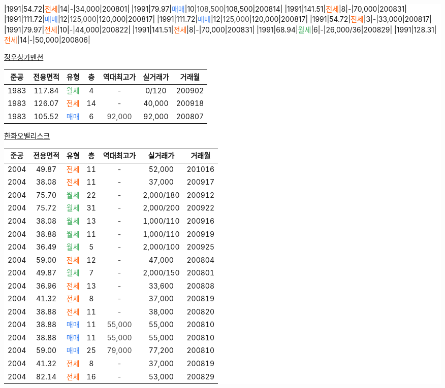 |1991|54.72|<span style="color:#ff5a00">전세</span>|14|<span style="color:#444444">-</span>|34,000|200801|
|1991|79.97|<span style="color:#4285f3">매매</span>|10|<span style="color:#444444">108,500</span>|108,500|200814|
|1991|141.51|<span style="color:#ff5a00">전세</span>|8|<span style="color:#444444">-</span>|70,000|200831|
|1991|111.72|<span style="color:#4285f3">매매</span>|12|<span style="color:#444444">125,000</span>|120,000|200817|
|1991|111.72|<span style="color:#4285f3">매매</span>|12|<span style="color:#444444">125,000</span>|120,000|200817|
|1991|54.72|<span style="color:#ff5a00">전세</span>|3|<span style="color:#444444">-</span>|33,000|200817|
|1991|79.97|<span style="color:#ff5a00">전세</span>|10|<span style="color:#444444">-</span>|44,000|200822|
|1991|141.51|<span style="color:#ff5a00">전세</span>|8|<span style="color:#444444">-</span>|70,000|200831|
|1991|68.94|<span style="color:#34a853">월세</span>|6|<span style="color:#444444">-</span>|26,000/36|200829|
|1991|128.31|<span style="color:#ff5a00">전세</span>|14|<span style="color:#444444">-</span>|50,000|200806|

[정우상가맨션](https://search.naver.com/search.naver?query=%EC%84%9C%EC%9A%B8%ED%8A%B9%EB%B3%84%EC%8B%9C+%EB%A7%88%ED%8F%AC%EA%B5%AC+%EB%8F%84%ED%99%94%EB%8F%99+%EC%A0%95%EC%9A%B0%EC%83%81%EA%B0%80%EB%A7%A8%EC%85%98)

|준공|전용면적|유형|층|역대최고가|실거래가|거래월|
|:---:|:---:|:---:|:---:|:---:|:---:|:---:|
|1983|117.84|<span style="color:#34a853">월세</span>|4|<span style="color:#444444">-</span>|0/120|200902|
|1983|126.07|<span style="color:#ff5a00">전세</span>|14|<span style="color:#444444">-</span>|40,000|200918|
|1983|105.52|<span style="color:#4285f3">매매</span>|6|<span style="color:#444444">92,000</span>|92,000|200807|

[한화오벨리스크](https://search.naver.com/search.naver?query=%EC%84%9C%EC%9A%B8%ED%8A%B9%EB%B3%84%EC%8B%9C+%EB%A7%88%ED%8F%AC%EA%B5%AC+%EB%8F%84%ED%99%94%EB%8F%99+%ED%95%9C%ED%99%94%EC%98%A4%EB%B2%A8%EB%A6%AC%EC%8A%A4%ED%81%AC)

|준공|전용면적|유형|층|역대최고가|실거래가|거래월|
|:---:|:---:|:---:|:---:|:---:|:---:|:---:|
|2004|49.87|<span style="color:#ff5a00">전세</span>|11|<span style="color:#444444">-</span>|52,000|201016|
|2004|38.08|<span style="color:#ff5a00">전세</span>|11|<span style="color:#444444">-</span>|37,000|200917|
|2004|75.70|<span style="color:#34a853">월세</span>|22|<span style="color:#444444">-</span>|2,000/180|200912|
|2004|75.72|<span style="color:#34a853">월세</span>|31|<span style="color:#444444">-</span>|2,000/200|200922|
|2004|38.08|<span style="color:#34a853">월세</span>|13|<span style="color:#444444">-</span>|1,000/110|200916|
|2004|38.88|<span style="color:#34a853">월세</span>|11|<span style="color:#444444">-</span>|1,000/110|200919|
|2004|36.49|<span style="color:#34a853">월세</span>|5|<span style="color:#444444">-</span>|2,000/100|200925|
|2004|59.00|<span style="color:#ff5a00">전세</span>|12|<span style="color:#444444">-</span>|47,000|200804|
|2004|49.87|<span style="color:#34a853">월세</span>|7|<span style="color:#444444">-</span>|2,000/150|200801|
|2004|36.96|<span style="color:#ff5a00">전세</span>|13|<span style="color:#444444">-</span>|33,600|200808|
|2004|41.32|<span style="color:#ff5a00">전세</span>|8|<span style="color:#444444">-</span>|37,000|200819|
|2004|38.88|<span style="color:#ff5a00">전세</span>|11|<span style="color:#444444">-</span>|38,000|200820|
|2004|38.88|<span style="color:#4285f3">매매</span>|11|<span style="color:#444444">55,000</span>|55,000|200810|
|2004|38.88|<span style="color:#4285f3">매매</span>|11|<span style="color:#444444">55,000</span>|55,000|200810|
|2004|59.00|<span style="color:#4285f3">매매</span>|25|<span style="color:#444444">79,000</span>|77,200|200810|
|2004|41.32|<span style="color:#ff5a00">전세</span>|8|<span style="color:#444444">-</span>|37,000|200819|
|2004|82.14|<span style="color:#ff5a00">전세</span>|16|<span style="color:#444444">-</span>|53,000|200829|